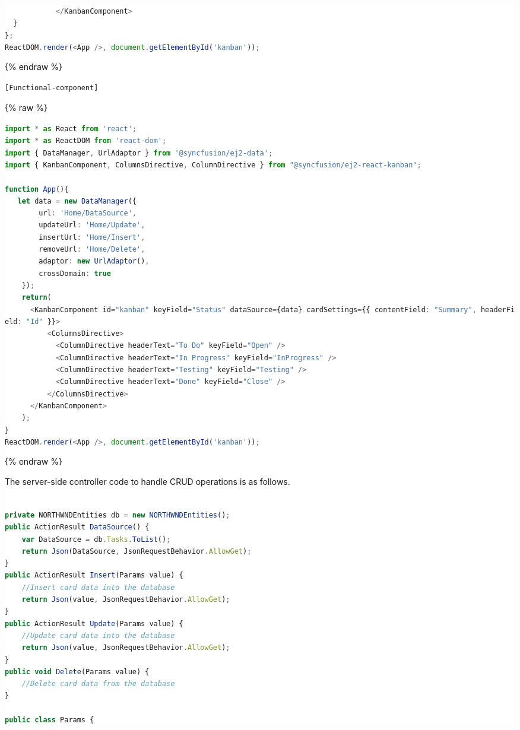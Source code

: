 ```ts
            </KanbanComponent>
  }
};
ReactDOM.render(<App />, document.getElementById('kanban'));

```
{% endraw %}

`[Functional-component]`

{% raw %}

```ts
import * as React from 'react';
import * as ReactDOM from 'react-dom';
import { DataManager, UrlAdaptor } from '@syncfusion/ej2-data';
import { KanbanComponent, ColumnsDirective, ColumnDirective } from "@syncfusion/ej2-react-kanban";

function App(){
   let data = new DataManager({
        url: 'Home/DataSource',
        updateUrl: 'Home/Update',
        insertUrl: 'Home/Insert',
        removeUrl: 'Home/Delete',
        adaptor: new UrlAdaptor(),
        crossDomain: true
    });
    return(
      <KanbanComponent id="kanban" keyField="Status" dataSource={data} cardSettings={{ contentField: "Summary", headerField: "Id" }}>
          <ColumnsDirective>
            <ColumnDirective headerText="To Do" keyField="Open" />
            <ColumnDirective headerText="In Progress" keyField="InProgress" />
            <ColumnDirective headerText="Testing" keyField="Testing" />
            <ColumnDirective headerText="Done" keyField="Close" />
          </ColumnsDirective>
      </KanbanComponent>
    );
}
ReactDOM.render(<App />, document.getElementById('kanban'));

```
{% endraw %}

The server-side controller code to handle CRUD operations is as follows.

```ts

private NORTHWNDEntities db = new NORTHWNDEntities();
public ActionResult DataSource() {
    var DataSource = db.Tasks.ToList();
    return Json(DataSource, JsonRequestBehavior.AllowGet);
}
public ActionResult Insert(Params value) {
    //Insert card data into the database
    return Json(value, JsonRequestBehavior.AllowGet);
}
public ActionResult Update(Params value) {
    //Update card data into the database
    return Json(value, JsonRequestBehavior.AllowGet);
}
public void Delete(Params value) {
    //Delete card data from the database
}

public class Params {
```
